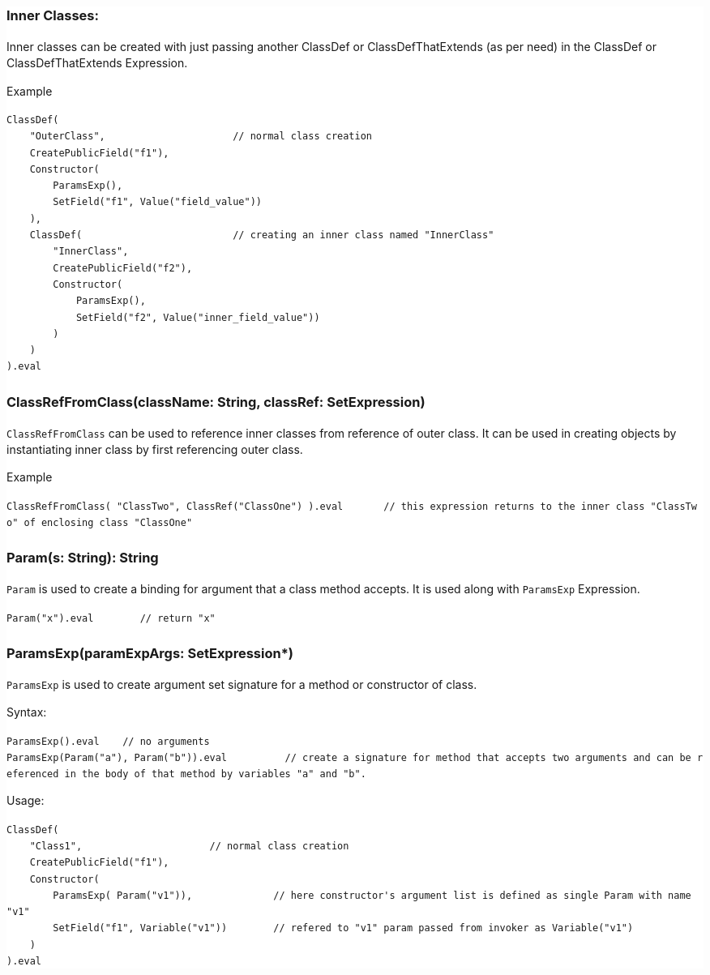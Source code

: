 ### Inner Classes:
Inner classes can be created with just passing another ClassDef or ClassDefThatExtends (as per need) in the ClassDef or ClassDefThatExtends Expression.

Example
```
ClassDef(
    "OuterClass",                      // normal class creation
    CreatePublicField("f1"),
    Constructor(
        ParamsExp(),
        SetField("f1", Value("field_value"))
    ),
    ClassDef(                          // creating an inner class named "InnerClass"
        "InnerClass",
        CreatePublicField("f2"),
        Constructor(
            ParamsExp(),
            SetField("f2", Value("inner_field_value"))
        )
    )
).eval
```

### ClassRefFromClass(className: String, classRef: SetExpression)
`ClassRefFromClass` can be used to reference inner classes from reference of outer class. It can be used in creating objects by instantiating inner class by first referencing outer class.

Example
```
ClassRefFromClass( "ClassTwo", ClassRef("ClassOne") ).eval       // this expression returns to the inner class "ClassTwo" of enclosing class "ClassOne"
```

### Param(s: String): String
`Param` is used to create a binding for argument that a class method accepts. It is used along with `ParamsExp` Expression.
```
Param("x").eval        // return "x"
```

### ParamsExp(paramExpArgs: SetExpression*)
`ParamsExp` is used to create argument set signature for a method or constructor of class.

Syntax:
```
ParamsExp().eval    // no arguments
ParamsExp(Param("a"), Param("b")).eval          // create a signature for method that accepts two arguments and can be referenced in the body of that method by variables "a" and "b".
```

Usage:
```
ClassDef(
    "Class1",                      // normal class creation
    CreatePublicField("f1"),
    Constructor(
        ParamsExp( Param("v1")),              // here constructor's argument list is defined as single Param with name "v1"
        SetField("f1", Variable("v1"))        // refered to "v1" param passed from invoker as Variable("v1")
    )
).eval
```

